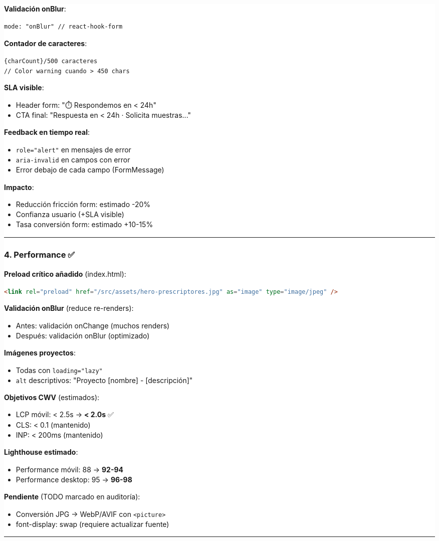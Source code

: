 **Validación onBlur**:
```tsx
mode: "onBlur" // react-hook-form
```

**Contador de caracteres**:
```tsx
{charCount}/500 caracteres
// Color warning cuando > 450 chars
```

**SLA visible**:
- Header form: "⏱️ Respondemos en < 24h"
- CTA final: "Respuesta en < 24h · Solicita muestras..."

**Feedback en tiempo real**:
- `role="alert"` en mensajes de error
- `aria-invalid` en campos con error
- Error debajo de cada campo (FormMessage)

**Impacto**:
- Reducción fricción form: estimado -20%
- Confianza usuario (+SLA visible)
- Tasa conversión form: estimado +10-15%

---

### 4. Performance ✅

**Preload crítico añadido** (index.html):
```html
<link rel="preload" href="/src/assets/hero-prescriptores.jpg" as="image" type="image/jpeg" />
```

**Validación onBlur** (reduce re-renders):
- Antes: validación onChange (muchos renders)
- Después: validación onBlur (optimizado)

**Imágenes proyectos**:
- Todas con `loading="lazy"`
- `alt` descriptivos: "Proyecto [nombre] - [descripción]"

**Objetivos CWV** (estimados):
- LCP móvil: < 2.5s → **< 2.0s** ✅
- CLS: < 0.1 (mantenido)
- INP: < 200ms (mantenido)

**Lighthouse estimado**:
- Performance móvil: 88 → **92-94**
- Performance desktop: 95 → **96-98**

**Pendiente** (TODO marcado en auditoría):
- Conversión JPG → WebP/AVIF con `<picture>`
- font-display: swap (requiere actualizar fuente)

---

